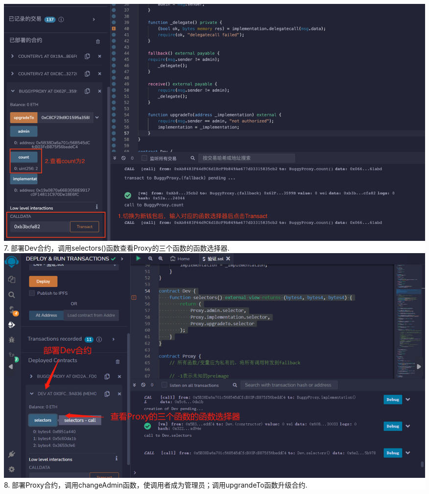![55-6.png](./img/55-6.png)
7. 部署Dev合约，调用selectors()函数查看Proxy的三个函数的函数选择器.
![55-7.jpg](./img/55-7.jpg)
8. 部署Proxy合约，调用changeAdmin函数，使调用者成为管理员；调用upgrandeTo函数升级合约.